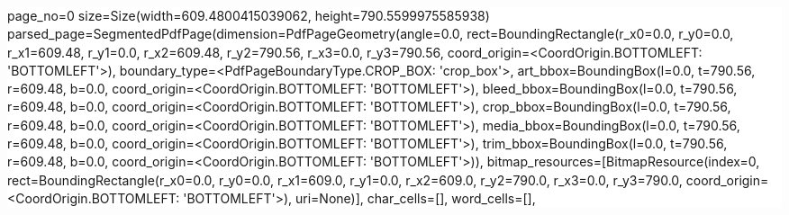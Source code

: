 page_no=0 size=Size(width=609.4800415039062, height=790.5599975585938) parsed_page=SegmentedPdfPage(dimension=PdfPageGeometry(angle=0.0, rect=BoundingRectangle(r_x0=0.0, r_y0=0.0, r_x1=609.48, r_y1=0.0, r_x2=609.48, r_y2=790.56, r_x3=0.0, r_y3=790.56, coord_origin=<CoordOrigin.BOTTOMLEFT: 'BOTTOMLEFT'>), boundary_type=<PdfPageBoundaryType.CROP_BOX: 'crop_box'>, art_bbox=BoundingBox(l=0.0, t=790.56, r=609.48, b=0.0, coord_origin=<CoordOrigin.BOTTOMLEFT: 'BOTTOMLEFT'>), bleed_bbox=BoundingBox(l=0.0, t=790.56, r=609.48, b=0.0, coord_origin=<CoordOrigin.BOTTOMLEFT: 'BOTTOMLEFT'>), crop_bbox=BoundingBox(l=0.0, t=790.56, r=609.48, b=0.0, coord_origin=<CoordOrigin.BOTTOMLEFT: 'BOTTOMLEFT'>), media_bbox=BoundingBox(l=0.0, t=790.56, r=609.48, b=0.0, coord_origin=<CoordOrigin.BOTTOMLEFT: 'BOTTOMLEFT'>), trim_bbox=BoundingBox(l=0.0, t=790.56, r=609.48, b=0.0, coord_origin=<CoordOrigin.BOTTOMLEFT: 'BOTTOMLEFT'>)), bitmap_resources=[BitmapResource(index=0, rect=BoundingRectangle(r_x0=0.0, r_y0=0.0, r_x1=609.0, r_y1=0.0, r_x2=609.0, r_y2=790.0, r_x3=0.0, r_y3=790.0, coord_origin=<CoordOrigin.BOTTOMLEFT: 'BOTTOMLEFT'>), uri=None)], char_cells=[], word_cells=[],